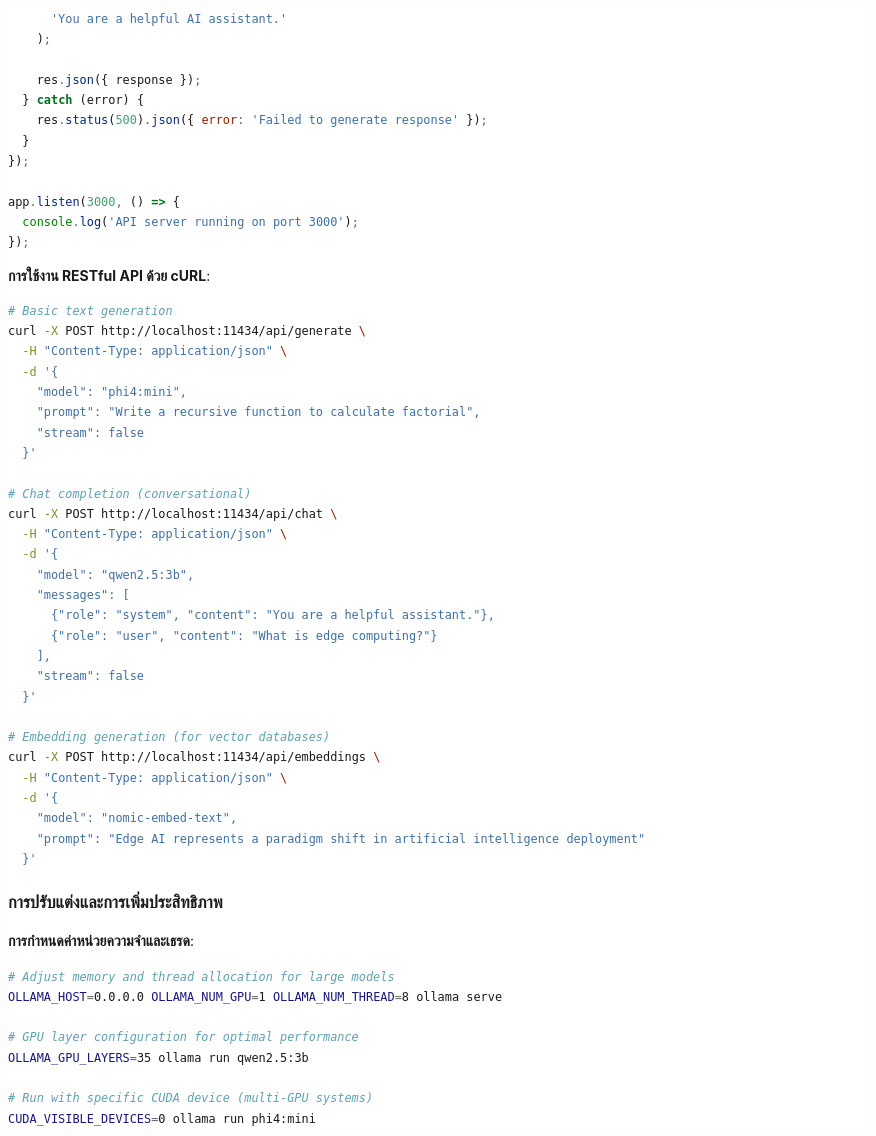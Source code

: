 ```javascript
      'You are a helpful AI assistant.'
    );
    
    res.json({ response });
  } catch (error) {
    res.status(500).json({ error: 'Failed to generate response' });
  }
});

app.listen(3000, () => {
  console.log('API server running on port 3000');
});
```

**การใช้งาน RESTful API ด้วย cURL**:

```bash
# Basic text generation
curl -X POST http://localhost:11434/api/generate \
  -H "Content-Type: application/json" \
  -d '{
    "model": "phi4:mini",
    "prompt": "Write a recursive function to calculate factorial",
    "stream": false
  }'

# Chat completion (conversational)
curl -X POST http://localhost:11434/api/chat \
  -H "Content-Type: application/json" \
  -d '{
    "model": "qwen2.5:3b",
    "messages": [
      {"role": "system", "content": "You are a helpful assistant."},
      {"role": "user", "content": "What is edge computing?"}
    ],
    "stream": false
  }'

# Embedding generation (for vector databases)
curl -X POST http://localhost:11434/api/embeddings \
  -H "Content-Type: application/json" \
  -d '{
    "model": "nomic-embed-text",
    "prompt": "Edge AI represents a paradigm shift in artificial intelligence deployment"
  }'
```

### การปรับแต่งและการเพิ่มประสิทธิภาพ

**การกำหนดค่าหน่วยความจำและเธรด**:

```bash
# Adjust memory and thread allocation for large models
OLLAMA_HOST=0.0.0.0 OLLAMA_NUM_GPU=1 OLLAMA_NUM_THREAD=8 ollama serve

# GPU layer configuration for optimal performance
OLLAMA_GPU_LAYERS=35 ollama run qwen2.5:3b

# Run with specific CUDA device (multi-GPU systems)
CUDA_VISIBLE_DEVICES=0 ollama run phi4:mini
```
